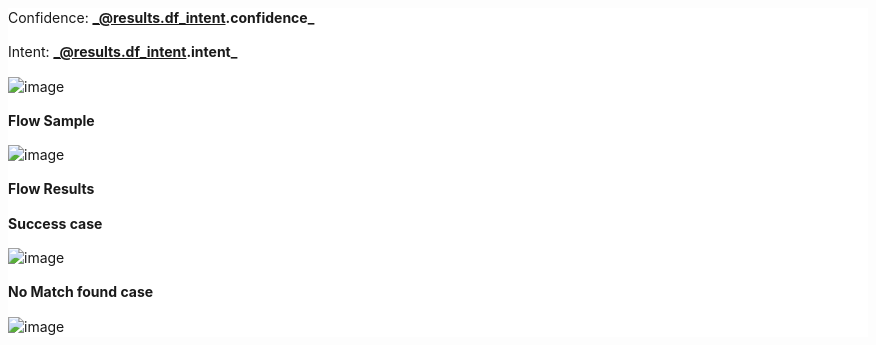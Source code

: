 Confidence: **_@results.df_intent.confidence_**

Intent: **_@results.df_intent.intent_**



![image](https://user-images.githubusercontent.com/32592458/212663042-68f1fa3b-9c24-4bfe-9aaf-aefb3c84ff2b.png)

**Flow Sample**

![image](https://user-images.githubusercontent.com/32592458/212663070-d7d43c7e-3c3f-47f2-8a0b-ccb0bc6e0471.png)



**Flow Results**

**Success case**

![image](https://user-images.githubusercontent.com/32592458/212663085-2fe17b6b-df29-4e56-905f-952fec2b27c2.png)



**No Match found case**

![image](https://user-images.githubusercontent.com/32592458/212663103-a76a7e11-2adf-4e1c-8cd7-bad58f735de9.png)
